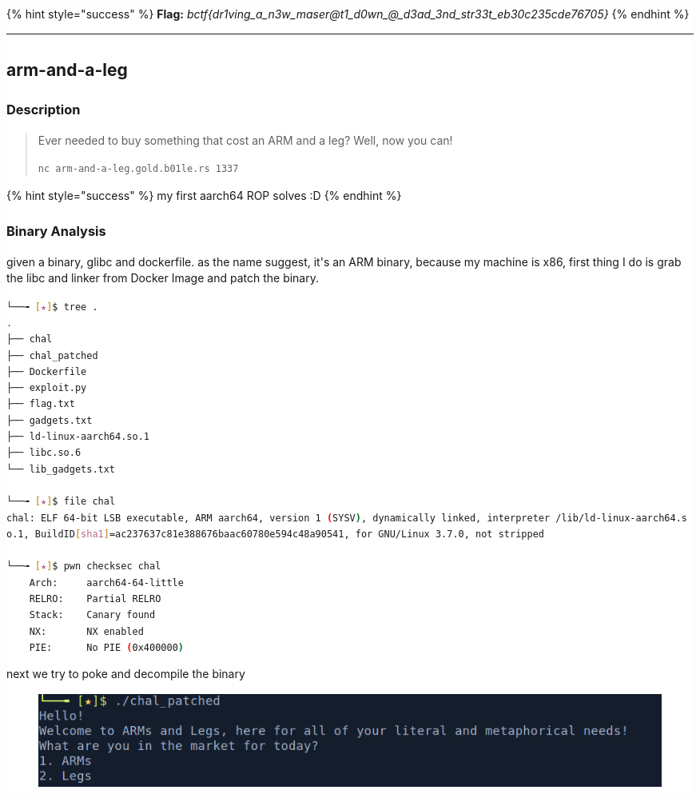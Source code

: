 {% hint style="success" %}
**Flag:** _bctf{dr1ving\_a\_n3w\_maser@t1\_d0wn\_@\_d3ad\_3nd\_str33t\_eb30c235cde76705}_
{% endhint %}

***

## arm-and-a-leg

### Description

> Ever needed to buy something that cost an ARM and a leg? Well, now you can!
>
> `nc arm-and-a-leg.gold.b01le.rs 1337`

{% hint style="success" %}
my first aarch64 ROP solves :D
{% endhint %}

### Binary Analysis

given a binary, glibc and dockerfile. as the name suggest, it's an ARM binary, because my machine is x86, first thing I do is grab the libc and linker from Docker Image and patch the binary.

```bash
└──╼ [★]$ tree .
.
├── chal
├── chal_patched
├── Dockerfile
├── exploit.py
├── flag.txt
├── gadgets.txt
├── ld-linux-aarch64.so.1
├── libc.so.6
└── lib_gadgets.txt

└──╼ [★]$ file chal
chal: ELF 64-bit LSB executable, ARM aarch64, version 1 (SYSV), dynamically linked, interpreter /lib/ld-linux-aarch64.so.1, BuildID[sha1]=ac237637c81e388676baac60780e594c48a90541, for GNU/Linux 3.7.0, not stripped

└──╼ [★]$ pwn checksec chal
    Arch:     aarch64-64-little
    RELRO:    Partial RELRO
    Stack:    Canary found
    NX:       NX enabled
    PIE:      No PIE (0x400000)
```

next we try to poke and decompile the binary

<figure><img src="../../.gitbook/assets/image (205).png" alt=""><figcaption></figcaption></figure>
